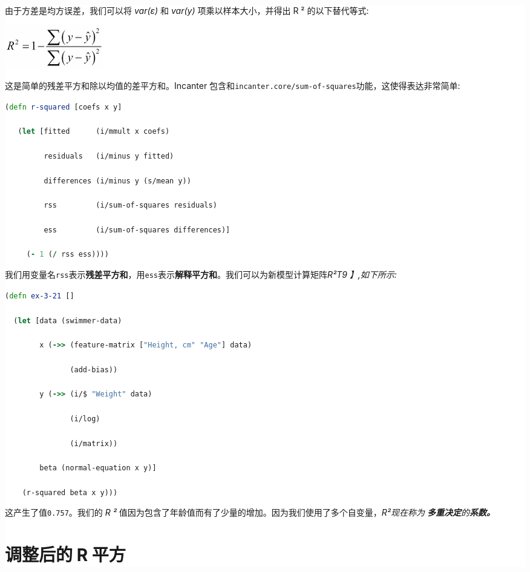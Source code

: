 由于方差是均方误差，我们可以将 *var(ε)* 和 *var(y)* 项乘以样本大小，并得出 R ² 的以下替代等式:

![Multiple R-squared](img/7180OS_03_56.jpg)

这是简单的残差平方和除以均值的差平方和。Incanter 包含和`incanter.core/sum-of-squares`功能，这使得表达非常简单:

```clj
(defn r-squared [coefs x y]

   (let [fitted      (i/mmult x coefs)

         residuals   (i/minus y fitted)

         differences (i/minus y (s/mean y))

         rss         (i/sum-of-squares residuals)

         ess         (i/sum-of-squares differences)]

     (- 1 (/ rss ess))))
```

我们用变量名`rss`表示**残差平方和**，用`ess`表示**解释平方和**。我们可以为新模型计算矩阵*R²T9 】,如下所示:*

```clj
(defn ex-3-21 []

  (let [data (swimmer-data)

        x (->> (feature-matrix ["Height, cm" "Age"] data)

               (add-bias))

        y (->> (i/$ "Weight" data)

               (i/log)

               (i/matrix))

        beta (normal-equation x y)]

    (r-squared beta x y)))
```

这产生了值`0.757`。我们的 *R ²* 值因为包含了年龄值而有了少量的增加。因为我们使用了多个自变量，*R²现在称为 **多重决定**的**系数。***



# 调整后的 R 平方
